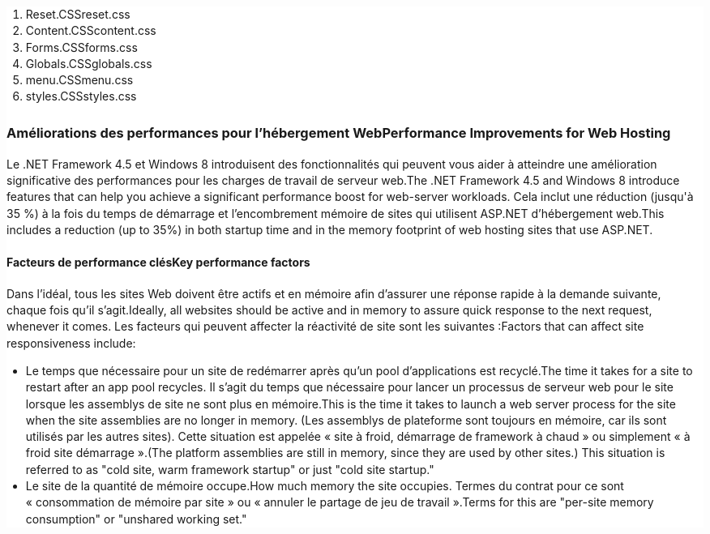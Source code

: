 1. <span data-ttu-id="1b50c-315">Reset.CSS</span><span class="sxs-lookup"><span data-stu-id="1b50c-315">reset.css</span></span>
2. <span data-ttu-id="1b50c-316">Content.CSS</span><span class="sxs-lookup"><span data-stu-id="1b50c-316">content.css</span></span>
3. <span data-ttu-id="1b50c-317">Forms.CSS</span><span class="sxs-lookup"><span data-stu-id="1b50c-317">forms.css</span></span>
4. <span data-ttu-id="1b50c-318">Globals.CSS</span><span class="sxs-lookup"><span data-stu-id="1b50c-318">globals.css</span></span>
5. <span data-ttu-id="1b50c-319">menu.CSS</span><span class="sxs-lookup"><span data-stu-id="1b50c-319">menu.css</span></span>
6. <span data-ttu-id="1b50c-320">styles.CSS</span><span class="sxs-lookup"><span data-stu-id="1b50c-320">styles.css</span></span>

<a id="_Toc_perf"></a>
### <a name="performance-improvements-for-web-hosting"></a><span data-ttu-id="1b50c-321">Améliorations des performances pour l’hébergement Web</span><span class="sxs-lookup"><span data-stu-id="1b50c-321">Performance Improvements for Web Hosting</span></span>

<span data-ttu-id="1b50c-322">Le .NET Framework 4.5 et Windows 8 introduisent des fonctionnalités qui peuvent vous aider à atteindre une amélioration significative des performances pour les charges de travail de serveur web.</span><span class="sxs-lookup"><span data-stu-id="1b50c-322">The .NET Framework 4.5 and Windows 8 introduce features that can help you achieve a significant performance boost for web-server workloads.</span></span> <span data-ttu-id="1b50c-323">Cela inclut une réduction (jusqu'à 35 %) à la fois du temps de démarrage et l’encombrement mémoire de sites qui utilisent ASP.NET d’hébergement web.</span><span class="sxs-lookup"><span data-stu-id="1b50c-323">This includes a reduction (up to 35%) in both startup time and in the memory footprint of web hosting sites that use ASP.NET.</span></span>

<a id="_Toc_perf_1"></a>
#### <a name="key-performance-factors"></a><span data-ttu-id="1b50c-324">Facteurs de performance clés</span><span class="sxs-lookup"><span data-stu-id="1b50c-324">Key performance factors</span></span>

<span data-ttu-id="1b50c-325">Dans l’idéal, tous les sites Web doivent être actifs et en mémoire afin d’assurer une réponse rapide à la demande suivante, chaque fois qu’il s’agit.</span><span class="sxs-lookup"><span data-stu-id="1b50c-325">Ideally, all websites should be active and in memory to assure quick response to the next request, whenever it comes.</span></span> <span data-ttu-id="1b50c-326">Les facteurs qui peuvent affecter la réactivité de site sont les suivantes :</span><span class="sxs-lookup"><span data-stu-id="1b50c-326">Factors that can affect site responsiveness include:</span></span>

- <span data-ttu-id="1b50c-327">Le temps que nécessaire pour un site de redémarrer après qu’un pool d’applications est recyclé.</span><span class="sxs-lookup"><span data-stu-id="1b50c-327">The time it takes for a site to restart after an app pool recycles.</span></span> <span data-ttu-id="1b50c-328">Il s’agit du temps que nécessaire pour lancer un processus de serveur web pour le site lorsque les assemblys de site ne sont plus en mémoire.</span><span class="sxs-lookup"><span data-stu-id="1b50c-328">This is the time it takes to launch a web server process for the site when the site assemblies are no longer in memory.</span></span> <span data-ttu-id="1b50c-329">(Les assemblys de plateforme sont toujours en mémoire, car ils sont utilisés par les autres sites). Cette situation est appelée « site à froid, démarrage de framework à chaud » ou simplement « à froid site démarrage ».</span><span class="sxs-lookup"><span data-stu-id="1b50c-329">(The platform assemblies are still in memory, since they are used by other sites.) This situation is referred to as "cold site, warm framework startup" or just "cold site startup."</span></span>
- <span data-ttu-id="1b50c-330">Le site de la quantité de mémoire occupe.</span><span class="sxs-lookup"><span data-stu-id="1b50c-330">How much memory the site occupies.</span></span> <span data-ttu-id="1b50c-331">Termes du contrat pour ce sont « consommation de mémoire par site » ou « annuler le partage de jeu de travail ».</span><span class="sxs-lookup"><span data-stu-id="1b50c-331">Terms for this are "per-site memory consumption" or "unshared working set."</span></span>
